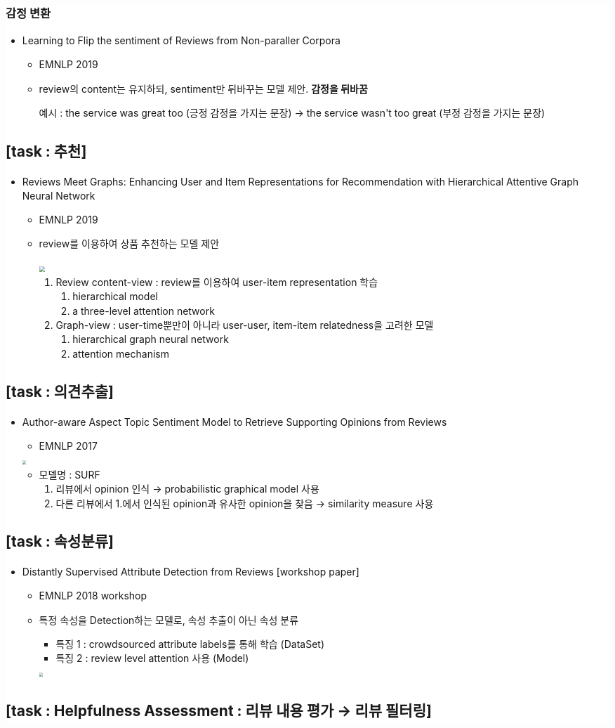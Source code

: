 ### 감정 변환

- Learning to Flip the sentiment of Reviews from Non-paraller Corpora
    - EMNLP 2019
    - review의 content는 유지하되, sentiment만 뒤바꾸는 모델 제안. **감정을 뒤바꿈**

        예시 : the service was great too (긍정 감정을 가지는 문장) → the service wasn't too great (부정 감정을 가지는 문장)



## [task : 추천]

- Reviews Meet Graphs: Enhancing User and Item Representations for Recommendation with Hierarchical Attentive Graph Neural Network
    - EMNLP 2019
    - review를 이용하여 상품 추천하는 모델 제안

        <img src="%E1%84%85%E1%85%B5%E1%84%87%E1%85%B2%20%E1%84%80%E1%85%AA%E1%86%AB%E1%84%85%E1%85%A7%E1%86%AB%20%E1%84%82%E1%85%A9%E1%86%AB%E1%84%86%E1%85%AE%E1%86%AB%20%E1%84%85%E1%85%B5%E1%84%89%E1%85%A5%E1%84%8E%E1%85%B5/Untitled%2010.png" style="zoom:50%;" />

        1. Review content-view : review를 이용하여 user-item representation 학습
            1. hierarchical model
            2. a three-level attention network
        2. Graph-view : user-time뿐만이 아니라 user-user, item-item relatedness을 고려한 모델
            1. hierarchical graph neural network
            2. attention mechanism



## [task : 의견추출]

- Author-aware Aspect Topic Sentiment Model to Retrieve Supporting Opinions from Reviews
    - EMNLP 2017

    <img src="%E1%84%85%E1%85%B5%E1%84%87%E1%85%B2%20%E1%84%80%E1%85%AA%E1%86%AB%E1%84%85%E1%85%A7%E1%86%AB%20%E1%84%82%E1%85%A9%E1%86%AB%E1%84%86%E1%85%AE%E1%86%AB%20%E1%84%85%E1%85%B5%E1%84%89%E1%85%A5%E1%84%8E%E1%85%B5/Untitled%2011.png" style="zoom:33%;" />

    - 모델명 : SURF
        1. 리뷰에서 opinion 인식 → probabilistic graphical model 사용
        2. 다른 리뷰에서 1.에서 인식된 opinion과 유사한 opinion을 찾음 → similarity measure 사용



## [task : 속성분류]

- Distantly Supervised Attribute Detection from Reviews [workshop paper]
    - EMNLP 2018 workshop
    - 특정 속성을 Detection하는 모델로, 속성 추출이 아닌 속성 분류
        - 특징 1 : crowdsourced attribute labels를 통해 학습 (DataSet)
        - 특징 2 : review level attention 사용 (Model)

        <img src="%E1%84%85%E1%85%B5%E1%84%87%E1%85%B2%20%E1%84%80%E1%85%AA%E1%86%AB%E1%84%85%E1%85%A7%E1%86%AB%20%E1%84%82%E1%85%A9%E1%86%AB%E1%84%86%E1%85%AE%E1%86%AB%20%E1%84%85%E1%85%B5%E1%84%89%E1%85%A5%E1%84%8E%E1%85%B5/Untitled%2012.png" style="zoom: 33%;" />



## [task : Helpfulness Assessment : 리뷰 내용 평가 → 리뷰 필터링]

